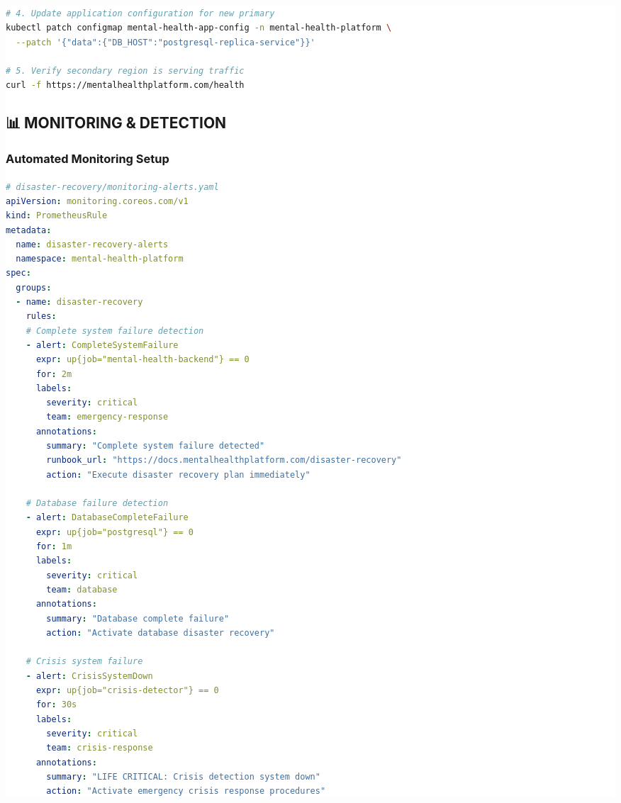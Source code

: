 ```bash
# 4. Update application configuration for new primary
kubectl patch configmap mental-health-app-config -n mental-health-platform \
  --patch '{"data":{"DB_HOST":"postgresql-replica-service"}}'

# 5. Verify secondary region is serving traffic
curl -f https://mentalhealthplatform.com/health
```

## 📊 MONITORING & DETECTION

### Automated Monitoring Setup

```yaml
# disaster-recovery/monitoring-alerts.yaml
apiVersion: monitoring.coreos.com/v1
kind: PrometheusRule
metadata:
  name: disaster-recovery-alerts
  namespace: mental-health-platform
spec:
  groups:
  - name: disaster-recovery
    rules:
    # Complete system failure detection
    - alert: CompleteSystemFailure
      expr: up{job="mental-health-backend"} == 0
      for: 2m
      labels:
        severity: critical
        team: emergency-response
      annotations:
        summary: "Complete system failure detected"
        runbook_url: "https://docs.mentalhealthplatform.com/disaster-recovery"
        action: "Execute disaster recovery plan immediately"
    
    # Database failure detection
    - alert: DatabaseCompleteFailure
      expr: up{job="postgresql"} == 0
      for: 1m
      labels:
        severity: critical
        team: database
      annotations:
        summary: "Database complete failure"
        action: "Activate database disaster recovery"
    
    # Crisis system failure
    - alert: CrisisSystemDown
      expr: up{job="crisis-detector"} == 0
      for: 30s
      labels:
        severity: critical
        team: crisis-response
      annotations:
        summary: "LIFE CRITICAL: Crisis detection system down"
        action: "Activate emergency crisis response procedures"
```

